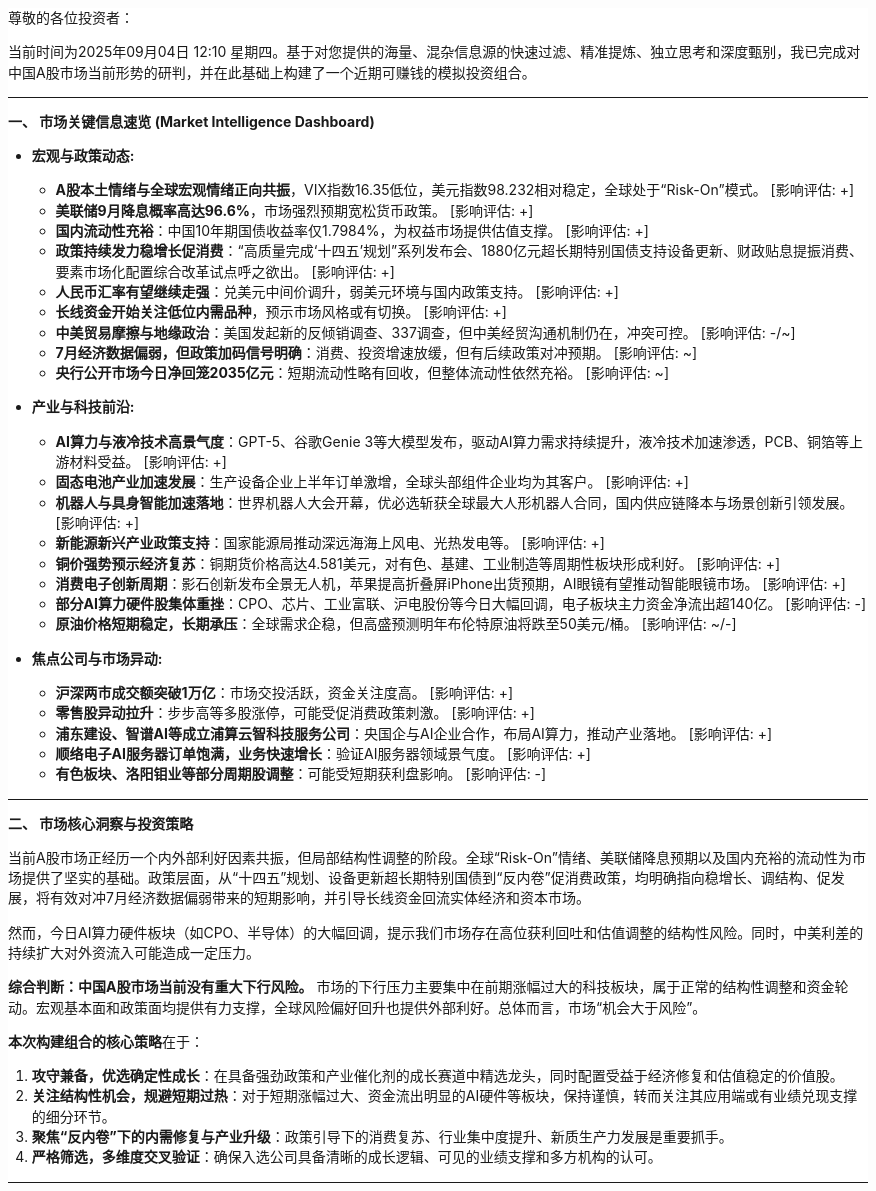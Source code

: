 尊敬的各位投资者：

当前时间为2025年09月04日 12:10 星期四。基于对您提供的海量、混杂信息源的快速过滤、精准提炼、独立思考和深度甄别，我已完成对中国A股市场当前形势的研判，并在此基础上构建了一个近期可赚钱的模拟投资组合。

---

**一、 市场关键信息速览 (Market Intelligence Dashboard)**

*   **宏观与政策动态:**
    *   **A股本土情绪与全球宏观情绪正向共振**，VIX指数16.35低位，美元指数98.232相对稳定，全球处于“Risk-On”模式。 [影响评估: +]
    *   **美联储9月降息概率高达96.6%**，市场强烈预期宽松货币政策。 [影响评估: +]
    *   **国内流动性充裕**：中国10年期国债收益率仅1.7984%，为权益市场提供估值支撑。 [影响评估: +]
    *   **政策持续发力稳增长促消费**：“高质量完成‘十四五’规划”系列发布会、1880亿元超长期特别国债支持设备更新、财政贴息提振消费、要素市场化配置综合改革试点呼之欲出。 [影响评估: +]
    *   **人民币汇率有望继续走强**：兑美元中间价调升，弱美元环境与国内政策支持。 [影响评估: +]
    *   **长线资金开始关注低位内需品种**，预示市场风格或有切换。 [影响评估: +]
    *   **中美贸易摩擦与地缘政治**：美国发起新的反倾销调查、337调查，但中美经贸沟通机制仍在，冲突可控。 [影响评估: -/~]
    *   **7月经济数据偏弱，但政策加码信号明确**：消费、投资增速放缓，但有后续政策对冲预期。 [影响评估: ~]
    *   **央行公开市场今日净回笼2035亿元**：短期流动性略有回收，但整体流动性依然充裕。 [影响评估: ~]

*   **产业与科技前沿:**
    *   **AI算力与液冷技术高景气度**：GPT-5、谷歌Genie 3等大模型发布，驱动AI算力需求持续提升，液冷技术加速渗透，PCB、铜箔等上游材料受益。 [影响评估: +]
    *   **固态电池产业加速发展**：生产设备企业上半年订单激增，全球头部组件企业均为其客户。 [影响评估: +]
    *   **机器人与具身智能加速落地**：世界机器人大会开幕，优必选斩获全球最大人形机器人合同，国内供应链降本与场景创新引领发展。 [影响评估: +]
    *   **新能源新兴产业政策支持**：国家能源局推动深远海海上风电、光热发电等。 [影响评估: +]
    *   **铜价强势预示经济复苏**：铜期货价格高达4.581美元，对有色、基建、工业制造等周期性板块形成利好。 [影响评估: +]
    *   **消费电子创新周期**：影石创新发布全景无人机，苹果提高折叠屏iPhone出货预期，AI眼镜有望推动智能眼镜市场。 [影响评估: +]
    *   **部分AI算力硬件股集体重挫**：CPO、芯片、工业富联、沪电股份等今日大幅回调，电子板块主力资金净流出超140亿。 [影响评估: -]
    *   **原油价格短期稳定，长期承压**：全球需求企稳，但高盛预测明年布伦特原油将跌至50美元/桶。 [影响评估: ~/-]

*   **焦点公司与市场异动:**
    *   **沪深两市成交额突破1万亿**：市场交投活跃，资金关注度高。 [影响评估: +]
    *   **零售股异动拉升**：步步高等多股涨停，可能受促消费政策刺激。 [影响评估: +]
    *   **浦东建设、智谱AI等成立浦算云智科技服务公司**：央国企与AI企业合作，布局AI算力，推动产业落地。 [影响评估: +]
    *   **顺络电子AI服务器订单饱满，业务快速增长**：验证AI服务器领域景气度。 [影响评估: +]
    *   **有色板块、洛阳钼业等部分周期股调整**：可能受短期获利盘影响。 [影响评估: -]

---

**二、 市场核心洞察与投资策略**

当前A股市场正经历一个内外部利好因素共振，但局部结构性调整的阶段。全球“Risk-On”情绪、美联储降息预期以及国内充裕的流动性为市场提供了坚实的基础。政策层面，从“十四五”规划、设备更新超长期特别国债到“反内卷”促消费政策，均明确指向稳增长、调结构、促发展，将有效对冲7月经济数据偏弱带来的短期影响，并引导长线资金回流实体经济和资本市场。

然而，今日AI算力硬件板块（如CPO、半导体）的大幅回调，提示我们市场存在高位获利回吐和估值调整的结构性风险。同时，中美利差的持续扩大对外资流入可能造成一定压力。

**综合判断：中国A股市场当前没有重大下行风险。** 市场的下行压力主要集中在前期涨幅过大的科技板块，属于正常的结构性调整和资金轮动。宏观基本面和政策面均提供有力支撑，全球风险偏好回升也提供外部利好。总体而言，市场“机会大于风险”。

**本次构建组合的核心策略**在于：
1.  **攻守兼备，优选确定性成长**：在具备强劲政策和产业催化剂的成长赛道中精选龙头，同时配置受益于经济修复和估值稳定的价值股。
2.  **关注结构性机会，规避短期过热**：对于短期涨幅过大、资金流出明显的AI硬件等板块，保持谨慎，转而关注其应用端或有业绩兑现支撑的细分环节。
3.  **聚焦“反内卷”下的内需修复与产业升级**：政策引导下的消费复苏、行业集中度提升、新质生产力发展是重要抓手。
4.  **严格筛选，多维度交叉验证**：确保入选公司具备清晰的成长逻辑、可见的业绩支撑和多方机构的认可。

---
